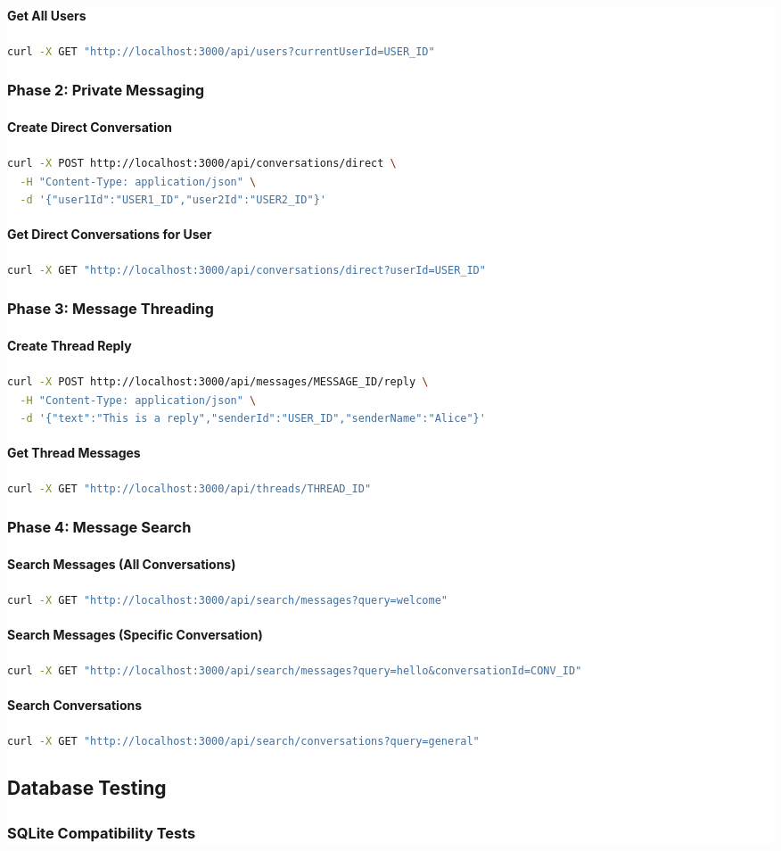 #### Get All Users
```bash
curl -X GET "http://localhost:3000/api/users?currentUserId=USER_ID"
```

### Phase 2: Private Messaging

#### Create Direct Conversation
```bash
curl -X POST http://localhost:3000/api/conversations/direct \
  -H "Content-Type: application/json" \
  -d '{"user1Id":"USER1_ID","user2Id":"USER2_ID"}'
```

#### Get Direct Conversations for User
```bash
curl -X GET "http://localhost:3000/api/conversations/direct?userId=USER_ID"
```

### Phase 3: Message Threading

#### Create Thread Reply
```bash
curl -X POST http://localhost:3000/api/messages/MESSAGE_ID/reply \
  -H "Content-Type: application/json" \
  -d '{"text":"This is a reply","senderId":"USER_ID","senderName":"Alice"}'
```

#### Get Thread Messages
```bash
curl -X GET "http://localhost:3000/api/threads/THREAD_ID"
```

### Phase 4: Message Search

#### Search Messages (All Conversations)
```bash
curl -X GET "http://localhost:3000/api/search/messages?query=welcome"
```

#### Search Messages (Specific Conversation)
```bash
curl -X GET "http://localhost:3000/api/search/messages?query=hello&conversationId=CONV_ID"
```

#### Search Conversations
```bash
curl -X GET "http://localhost:3000/api/search/conversations?query=general"
```

## Database Testing

### SQLite Compatibility Tests

